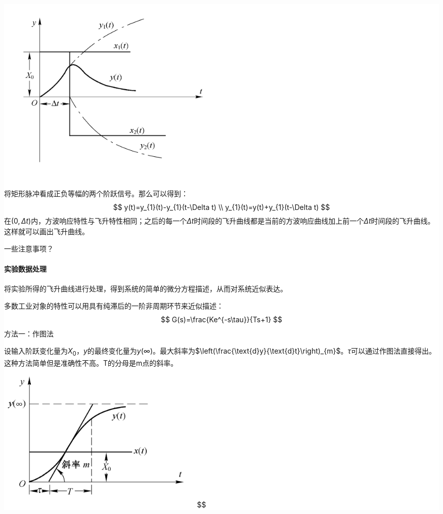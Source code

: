 <img src=".\fig\方波求飞升.png" alt="方波响应求飞升曲线" style="zoom:80%;" />

将矩形脉冲看成正负等幅的两个阶跃信号。那么可以得到：
$$
y(t)=y_{1}(t)-y_{1}(t-\Delta t) \\
y_{1}(t)=y(t)+y_{1}(t-\Delta t)
$$
在$(0,\Delta t)$内，方波响应特性与飞升特性相同；之后的每一个$\Delta t$时间段的飞升曲线都是当前的方波响应曲线加上前一个$\Delta t$时间段的飞升曲线。这样就可以画出飞升曲线。

一些注意事项？

#### 实验数据处理

将实验所得的飞升曲线进行处理，得到系统的简单的微分方程描述，从而对系统近似表达。

多数工业对象的特性可以用具有纯滞后的一阶非周期环节来近似描述：
$$
G(s)=\frac{Ke^{-s\tau}}{Ts+1}
$$
方法一：作图法

设输入阶跃变化量为$X_{0}$，$y$的最终变化量为$y(\infty)$。最大斜率为$\left(\frac{\text{d}y}{\text{d}t}\right)_{m}$。$\tau$可以通过作图法直接得出。这种方法简单但是准确性不高。T的分母是m点的斜率。

<img src=".\fig\非周期飞升曲线.png" alt="确定参数" style="zoom:80%;" />
$$